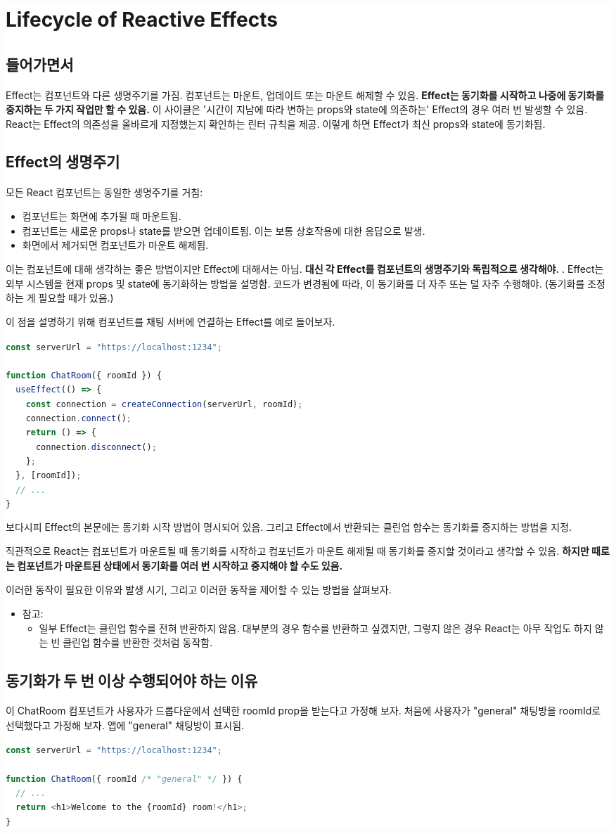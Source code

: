 # Lifecycle of Reactive Effects

## 들어가면서

Effect는 컴포넌트와 다른 생명주기를 가짐. 컴포넌트는 마운트, 업데이트 또는 마운트 해제할 수 있음. **Effect는 동기화를 시작하고 나중에 동기화를 중지하는 두 가지 작업만 할 수 있음.** 이 사이클은 '시간이 지남에 따라 변하는 props와 state에 의존하는' Effect의 경우 여러 번 발생할 수 있음. React는 Effect의 의존성을 올바르게 지정했는지 확인하는 린터 규칙을 제공. 이렇게 하면 Effect가 최신 props와 state에 동기화됨.

## Effect의 생명주기

모든 React 컴포넌트는 동일한 생명주기를 거침:

- 컴포넌트는 화면에 추가될 때 마운트됨.
- 컴포넌트는 새로운 props나 state를 받으면 업데이트됨. 이는 보통 상호작용에 대한 응답으로 발생.
- 화면에서 제거되면 컴포넌트가 마운트 해제됨.

이는 컴포넌트에 대해 생각하는 좋은 방법이지만 Effect에 대해서는 아님. **대신 각 Effect를 컴포넌트의 생명주기와 독립적으로 생각해야.** . Effect는 외부 시스템을 현재 props 및 state에 동기화하는 방법을 설명함. 코드가 변경됨에 따라, 이 동기화를 더 자주 또는 덜 자주 수행해야. (동기화를 조정하는 게 필요할 때가 있음.)

이 점을 설명하기 위해 컴포넌트를 채팅 서버에 연결하는 Effect를 예로 들어보자.

```js
const serverUrl = "https://localhost:1234";

function ChatRoom({ roomId }) {
  useEffect(() => {
    const connection = createConnection(serverUrl, roomId);
    connection.connect();
    return () => {
      connection.disconnect();
    };
  }, [roomId]);
  // ...
}
```

보다시피 Effect의 본문에는 동기화 시작 방법이 명시되어 있음. 그리고 Effect에서 반환되는 클린업 함수는 동기화를 중지하는 방법을 지정.

직관적으로 React는 컴포넌트가 마운트될 때 동기화를 시작하고 컴포넌트가 마운트 해제될 때 동기화를 중지할 것이라고 생각할 수 있음. **하지만 때로는 컴포넌트가 마운트된 상태에서 동기화를 여러 번 시작하고 중지해야 할 수도 있음.**

이러한 동작이 필요한 이유와 발생 시기, 그리고 이러한 동작을 제어할 수 있는 방법을 살펴보자.

- 참고:
  - 일부 Effect는 클린업 함수를 전혀 반환하지 않음. 대부분의 경우 함수를 반환하고 싶겠지만, 그렇지 않은 경우 React는 아무 작업도 하지 않는 빈 클린업 함수를 반환한 것처럼 동작함.

## 동기화가 두 번 이상 수행되어야 하는 이유

이 ChatRoom 컴포넌트가 사용자가 드롭다운에서 선택한 roomId prop을 받는다고 가정해 보자. 처음에 사용자가 "general" 채팅방을 roomId로 선택했다고 가정해 보자. 앱에 "general" 채팅방이 표시됨.

```js
const serverUrl = "https://localhost:1234";

function ChatRoom({ roomId /* "general" */ }) {
  // ...
  return <h1>Welcome to the {roomId} room!</h1>;
}
```
